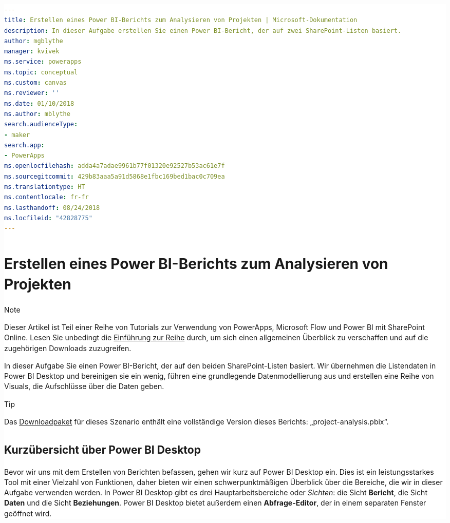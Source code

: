 ```yaml
---
title: Erstellen eines Power BI-Berichts zum Analysieren von Projekten | Microsoft-Dokumentation
description: In dieser Aufgabe erstellen Sie einen Power BI-Bericht, der auf zwei SharePoint-Listen basiert.
author: mgblythe
manager: kvivek
ms.service: powerapps
ms.topic: conceptual
ms.custom: canvas
ms.reviewer: ''
ms.date: 01/10/2018
ms.author: mblythe
search.audienceType:
- maker
search.app:
- PowerApps
ms.openlocfilehash: adda4a7adae9961b77f01320e92527b53ac61e7f
ms.sourcegitcommit: 429b83aaa5a91d5868e1fbc169bed1bac0c709ea
ms.translationtype: HT
ms.contentlocale: fr-fr
ms.lasthandoff: 08/24/2018
ms.locfileid: "42828775"
---
```

# <a name="create-a-power-bi-report-to-analyze-projects"></a>Erstellen eines Power BI-Berichts zum Analysieren von Projekten
> [!NOTE]
> Dieser Artikel ist Teil einer Reihe von Tutorials zur Verwendung von PowerApps, Microsoft Flow und Power BI mit SharePoint Online. Lesen Sie unbedingt die [Einführung zur Reihe](sharepoint-scenario-intro.md) durch, um sich einen allgemeinen Überblick zu verschaffen und auf die zugehörigen Downloads zuzugreifen.

In dieser Aufgabe Sie einen Power BI-Bericht, der auf den beiden SharePoint-Listen basiert. Wir übernehmen die Listendaten in Power BI Desktop und bereinigen sie ein wenig, führen eine grundlegende Datenmodellierung aus und erstellen eine Reihe von Visuals, die Aufschlüsse über die Daten geben.

> [!TIP]
> Das [Downloadpaket](https://aka.ms/o4ia0f) für dieses Szenario enthält eine vollständige Version dieses Berichts: „project-analysis.pbix“.

## <a name="quick-review-of-power-bi-desktop"></a>Kurzübersicht über Power BI Desktop
Bevor wir uns mit dem Erstellen von Berichten befassen, gehen wir kurz auf Power BI Desktop ein. Dies ist ein leistungsstarkes Tool mit einer Vielzahl von Funktionen, daher bieten wir einen schwerpunktmäßigen Überblick über die Bereiche, die wir in dieser Aufgabe verwenden werden. In Power BI Desktop gibt es drei Hauptarbeitsbereiche oder *Sichten*: die Sicht **Bericht**, die Sicht **Daten** und die Sicht **Beziehungen**. Power BI Desktop bietet außerdem einen **Abfrage-Editor**, der in einem separaten Fenster geöffnet wird.
